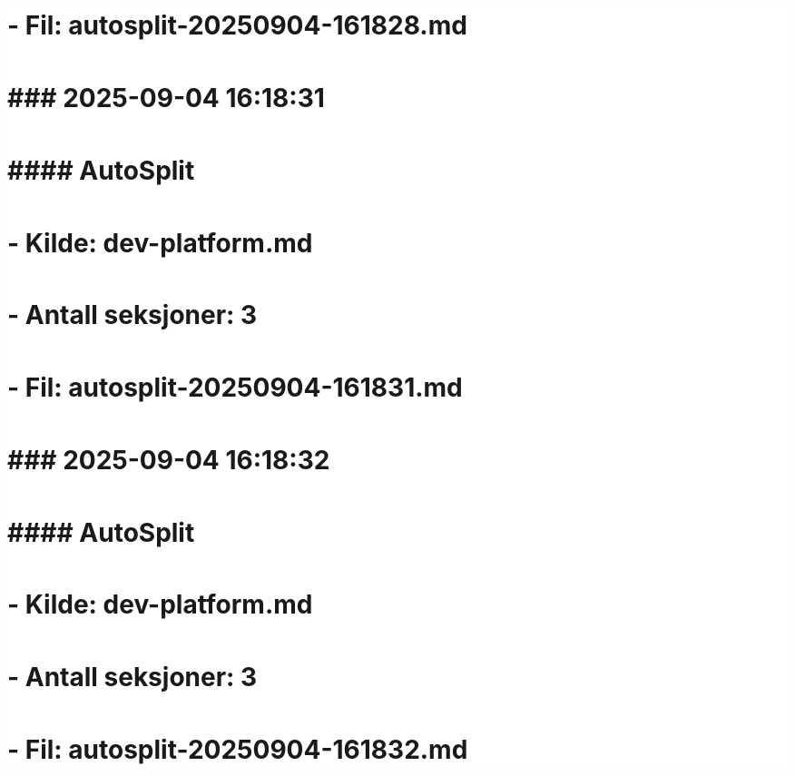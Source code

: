 # \- Fil: autosplit-20250904-161828.md

#

#

#

#

# \### 2025-09-04 16:18:31

# \#### AutoSplit

# \- Kilde: dev-platform.md

# \- Antall seksjoner: 3

# \- Fil: autosplit-20250904-161831.md

#

#

#

#

# \### 2025-09-04 16:18:32

# \#### AutoSplit

# \- Kilde: dev-platform.md

# \- Antall seksjoner: 3

# \- Fil: autosplit-20250904-161832.md

#

#

#
